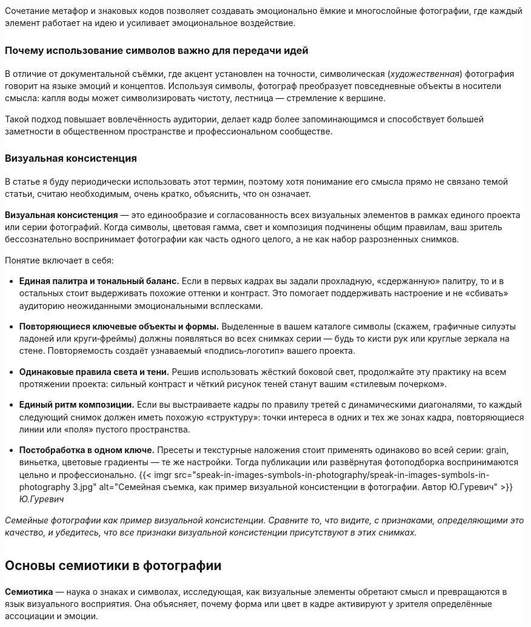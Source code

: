 Сочетание метафор и знаковых кодов позволяет создавать эмоционально ёмкие и многослойные фотографии, где каждый элемент работает на идею и усиливает эмоциональное воздействие.

### Почему использование символов важно для передачи идей

В отличие от документальной съёмки, где акцент установлен на точности, символическая (*художественная*) фотография говорит на языке эмоций и концептов. Используя символы, фотограф преобразует повседневные объекты в носители смысла: капля воды может символизировать чистоту, лестница — стремление к вершине.

Такой подход повышает вовлечённость аудитории, делает кадр более запоминающимся и способствует большей заметности в общественном пространстве и профессиональном сообществе.

### Визуальная консистенция

В статье я буду периодически использовать этот термин, поэтому хотя понимание его смысла прямо не связано темой статьи, считаю необходимым, очень кратко, объяснить, что он означает.

**Визуальная консистенция** — это единообразие и согласованность всех визуальных элементов в рамках единого проекта или серии фотографий. Когда символы, цветовая гамма, свет и композиция подчинены общим правилам, ваш зритель бессознательно воспринимает фотографии как часть одного целого, а не как набор разрозненных снимков.

Понятие включает в себя:

- **Единая палитра и тональный баланс.** Если в первых кадрах вы задали прохладную, «сдержанную» палитру, то и в остальных стоит выдерживать похожие оттенки и контраст. Это помогает поддерживать настроение и не «сбивать» аудиторию неожиданными эмоциональными всплесками.

- **Повторяющиеся ключевые объекты и формы.** Выделенные в вашем каталоге символы (скажем, графичные силуэты ладоней или круги‑фреймы) должны появляться во всех снимках серии — будь то кисти рук или круглые зеркала на стене. Повторяемость создаёт узнаваемый «подпись‑логотип» вашего проекта.

- **Одинаковые правила света и тени.** Решив использовать жёсткий боковой свет, продолжайте эту практику на всем протяжении проекта: сильный контраст и чёткий рисунок теней станут вашим «стилевым почерком».

- **Единый ритм композиции.** Если вы выстраиваете кадры по правилу третей с динамическими диагоналями, то каждый следующий снимок должен иметь похожую «структуру»: точки интереса в одних и тех же зонах кадра, повторяющиеся линии или «поля» пустого пространства.

- **Постобработка в одном ключе.** Пресеты и текстурные наложения стоит применять одинаково во всей серии: grain, виньетка, цветовые градиенты — те же настройки. Тогда публикации или развёрнутая фотоподборка воспринимаются цельно и профессионально.
{{< imgr src="speak-in-images-symbols-in-photography/speak-in-images-symbols-in-photography 3.jpg" alt="Семейная съемка, как пример визуальной консистенции в фотографии. Автор Ю.Гуревич" >}}
*Ю.Гуревич*

*Семейные фотографии как пример визуальной консистенции. Сравните то, что видите, с признаками, определяющими это качество, и убедитесь, что все признаки визуальной консистенции присутствуют в этих снимках.*

## Основы семиотики в фотографии

**Семиотика** — наука о знаках и символах, исследующая, как визуальные элементы обретают смысл и превращаются в язык визуального восприятия. Она объясняет, почему форма или цвет в кадре активируют у зрителя определённые ассоциации и эмоции.
